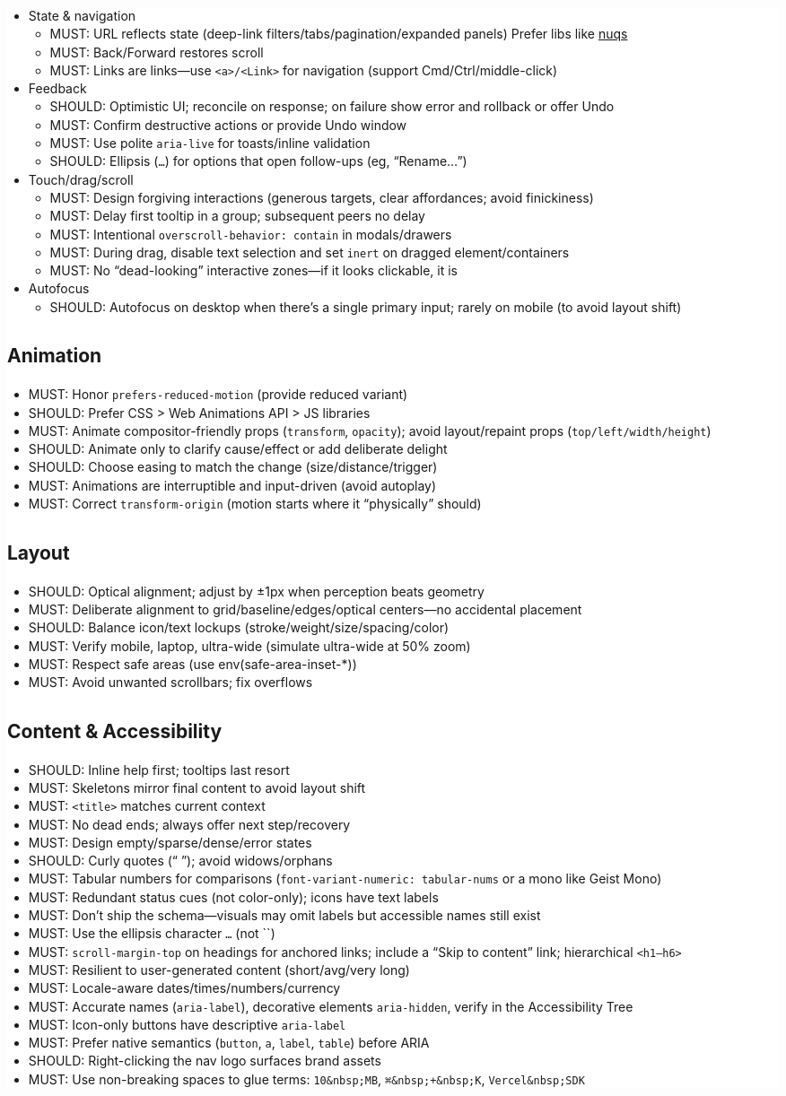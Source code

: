 - State & navigation
  - MUST: URL reflects state (deep-link filters/tabs/pagination/expanded panels) Prefer libs like [nuqs](https://nuqs47ngcom/)
  - MUST: Back/Forward restores scroll
  - MUST: Links are links—use `<a>/<Link>` for navigation (support Cmd/Ctrl/middle-click)
- Feedback
  - SHOULD: Optimistic UI; reconcile on response; on failure show error and rollback or offer Undo
  - MUST: Confirm destructive actions or provide Undo window
  - MUST: Use polite `aria-live` for toasts/inline validation
  - SHOULD: Ellipsis (`…`) for options that open follow-ups (eg, “Rename…”)
- Touch/drag/scroll
  - MUST: Design forgiving interactions (generous targets, clear affordances; avoid finickiness)
  - MUST: Delay first tooltip in a group; subsequent peers no delay
  - MUST: Intentional `overscroll-behavior: contain` in modals/drawers
  - MUST: During drag, disable text selection and set `inert` on dragged element/containers
  - MUST: No “dead-looking” interactive zones—if it looks clickable, it is
- Autofocus
  - SHOULD: Autofocus on desktop when there’s a single primary input; rarely on mobile (to avoid layout shift)

## Animation

- MUST: Honor `prefers-reduced-motion` (provide reduced variant)
- SHOULD: Prefer CSS > Web Animations API > JS libraries
- MUST: Animate compositor-friendly props (`transform`, `opacity`); avoid layout/repaint props (`top/left/width/height`)
- SHOULD: Animate only to clarify cause/effect or add deliberate delight
- SHOULD: Choose easing to match the change (size/distance/trigger)
- MUST: Animations are interruptible and input-driven (avoid autoplay)
- MUST: Correct `transform-origin` (motion starts where it “physically” should)

## Layout

- SHOULD: Optical alignment; adjust by ±1px when perception beats geometry
- MUST: Deliberate alignment to grid/baseline/edges/optical centers—no accidental placement
- SHOULD: Balance icon/text lockups (stroke/weight/size/spacing/color)
- MUST: Verify mobile, laptop, ultra-wide (simulate ultra-wide at 50% zoom)
- MUST: Respect safe areas (use env(safe-area-inset-\*))
- MUST: Avoid unwanted scrollbars; fix overflows

## Content & Accessibility

- SHOULD: Inline help first; tooltips last resort
- MUST: Skeletons mirror final content to avoid layout shift
- MUST: `<title>` matches current context
- MUST: No dead ends; always offer next step/recovery
- MUST: Design empty/sparse/dense/error states
- SHOULD: Curly quotes (“ ”); avoid widows/orphans
- MUST: Tabular numbers for comparisons (`font-variant-numeric: tabular-nums` or a mono like Geist Mono)
- MUST: Redundant status cues (not color-only); icons have text labels
- MUST: Don’t ship the schema—visuals may omit labels but accessible names still exist
- MUST: Use the ellipsis character `…` (not ``)
- MUST: `scroll-margin-top` on headings for anchored links; include a “Skip to content” link; hierarchical `<h1–h6>`
- MUST: Resilient to user-generated content (short/avg/very long)
- MUST: Locale-aware dates/times/numbers/currency
- MUST: Accurate names (`aria-label`), decorative elements `aria-hidden`, verify in the Accessibility Tree
- MUST: Icon-only buttons have descriptive `aria-label`
- MUST: Prefer native semantics (`button`, `a`, `label`, `table`) before ARIA
- SHOULD: Right-clicking the nav logo surfaces brand assets
- MUST: Use non-breaking spaces to glue terms: `10&nbsp;MB`, `⌘&nbsp;+&nbsp;K`, `Vercel&nbsp;SDK`